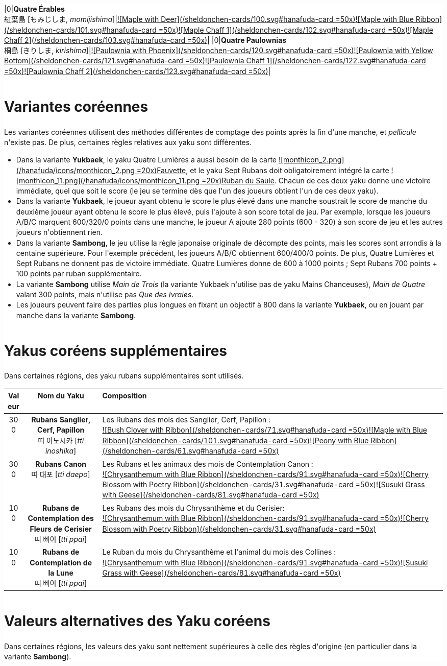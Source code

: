 |0|**Quatre Érables**<br>紅葉島 [もみじしま, *momijishima*]|[![Maple with Deer](/sheldonchen-cards/100.svg#hanafuda-card =50x)](/en/hanafuda/suits/maple#deer)[![Maple with Blue Ribbon](/sheldonchen-cards/101.svg#hanafuda-card =50x)](/en/hanafuda/suits/maple#blue-ribbon)[![Maple Chaff 1](/sheldonchen-cards/102.svg#hanafuda-card =50x)](/en/hanafuda/suits/maple#chaff)[![Maple Chaff 2](/sheldonchen-cards/103.svg#hanafuda-card =50x)](/en/hanafuda/suits/maple#chaff)|
|0|**Quatre Paulownias**<br>桐島 [きりしま, *kirishima*]|[![Paulownia with Phoenix](/sheldonchen-cards/120.svg#hanafuda-card =50x)](/en/hanafuda/suits/paulownia#phoenix)[![Paulownia with Yellow Bottom](/sheldonchen-cards/121.svg#hanafuda-card =50x)](/en/hanafuda/suits/paulownia#yellow-bottom-chaff)[![Paulownia Chaff 1](/sheldonchen-cards/122.svg#hanafuda-card =50x)](/en/hanafuda/suits/paulownia#other-chaff)[![Paulownia Chaff 2](/sheldonchen-cards/123.svg#hanafuda-card =50x)](/en/hanafuda/suits/paulownia#other-chaff)|

# Variantes coréennes

Les variantes coréennes utilisent des méthodes différentes de comptage des points après la fin d'une manche, et  *pellicule* n'existe pas. De plus, certaines règles relatives aux yaku sont différentes.

- Dans la variante **Yukbaek**, le yaku Quatre Lumières a aussi besoin de la carte [![monthicon_2.png](/hanafuda/icons/monthicon_2.png =20x)Fauvette](/en/hanafuda/suits/plum-blossom#bush-warbler), et le yaku Sept Rubans doit obligatoirement intégré la carte [![monthicon_11.png](/hanafuda/icons/monthicon_11.png =20x)Ruban du Saule](/en/hanafuda/suits/willow#plain-ribbon). Chacun de ces deux yaku donne une victoire immédiate, quel que soit le score (le jeu se termine dès que l'un des joueurs obtient l'un de ces deux yaku).
- Dans la variante **Yukbaek**, le joueur ayant obtenu le score le plus élevé dans une manche soustrait le score de manche du deuxième joueur ayant obtenu le score le plus élevé, puis l'ajoute à son score total de jeu. Par exemple, lorsque les joueurs A/B/C marquent 600/320/0 points dans une manche, le joueur A ajoute 280 points (600 - 320) à son score de jeu et les autres joueurs n'obtiennent rien.
- Dans la variante **Sambong**, le jeu utilise la règle japonaise originale de décompte des points, mais les scores sont arrondis à la centaine supérieure. Pour l'exemple précédent, les joueurs A/B/C obtiennent 600/400/0 points. De plus, Quatre Lumières et Sept Rubans ne donnent pas de victoire immédiate. Quatre Lumières donne de 600 à 1000 points ; Sept Rubans 700 points + 100 points par ruban supplémentaire.
- La variante **Sambong** utilise *Main de Trois* (la variante Yukbaek n'utilise pas de yaku Mains Chanceuses), *Main de Quatre* valant 300 points, mais n'utilise pas *Que des Ivraies*.
- Les joueurs peuvent faire des parties plus longues en fixant un objectif à 800 dans la variante **Yukbaek**, ou en jouant par manche dans la variante **Sambong**.

# Yakus coréens supplémentaires 

Dans certaines régions, des yaku rubans supplémentaires sont utilisés.

|Valeur|Nom du Yaku|Composition|
|:---:|:---:|:---|
|300|**Rubans Sanglier, Cerf, Papillon**<br>띠 이노시카 [*tti inoshika*]|Les Rubans des mois des Sanglier, Cerf, Papillon :<br> [![Bush Clover with Ribbon](/sheldonchen-cards/71.svg#hanafuda-card =50x)](/en/hanafuda/suits/bush-clover#plain-ribbon)[![Maple with Blue Ribbon](/sheldonchen-cards/101.svg#hanafuda-card =50x)](/en/hanafuda/suits/maple#blue-ribbon)[![Peony with Blue Ribbon](/sheldonchen-cards/61.svg#hanafuda-card =50x)](/en/hanafuda/suits/peony#blue-ribbon)|
|300|**Rubans Canon**<br>띠 대포 [*tti daepo*]| Les Rubans et les animaux des mois de Contemplation Canon :<br>[![Chrysanthemum with Blue Ribbon](/sheldonchen-cards/91.svg#hanafuda-card =50x)](/en/hanafuda/suits/chrysanthemum#blue-ribbon)[![Cherry Blossom with Poetry Ribbon](/sheldonchen-cards/31.svg#hanafuda-card =50x)](/en/hanafuda/suits/cherry-blossom#poetry-ribbon)[![Susuki Grass with Geese](/sheldonchen-cards/81.svg#hanafuda-card =50x)](/en/hanafuda/suits/susuki-grass#geese)|
|100|**Rubans de Contemplation des Fleurs de Cerisier**<br>띠 빠이 [*tti ppai*]|Les Rubans des mois du Chrysanthème et du Cerisier:<br>[![Chrysanthemum with Blue Ribbon](/sheldonchen-cards/91.svg#hanafuda-card =50x)](/en/hanafuda/suits/chrysanthemum#blue-ribbon)[![Cherry Blossom with Poetry Ribbon](/sheldonchen-cards/31.svg#hanafuda-card =50x)](/en/hanafuda/suits/cherry-blossom#poetry-ribbon)|
|100|**Rubans de Contemplation de la Lune**<br>띠 빠이 [*tti ppai*]| Le Ruban du mois du Chrysanthème et l'animal du mois des Collines :<br>[![Chrysanthemum with Blue Ribbon](/sheldonchen-cards/91.svg#hanafuda-card =50x)](/en/hanafuda/suits/chrysanthemum#blue-ribbon)[![Susuki Grass with Geese](/sheldonchen-cards/81.svg#hanafuda-card =50x)](/en/hanafuda/suits/susuki-grass#geese)|

# Valeurs alternatives des Yaku coréens

Dans certaines régions, les valeurs des yaku sont nettement supérieures à celle des règles d'origine (en particulier dans la variante **Sambong**).
